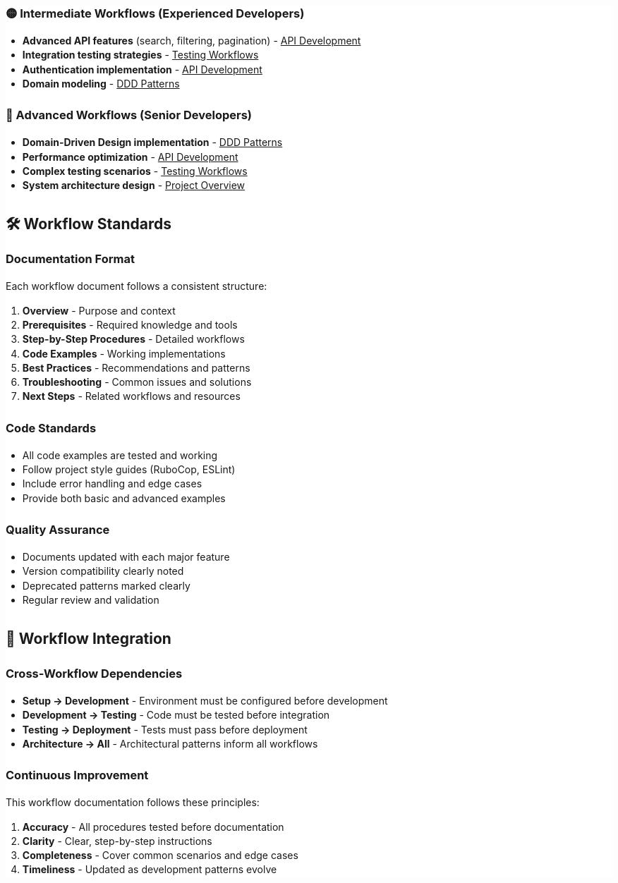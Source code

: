 ### 🟡 Intermediate Workflows (Experienced Developers)
- **Advanced API features** (search, filtering, pagination) - [API Development](./02-api-development.md)
- **Integration testing strategies** - [Testing Workflows](./03-testing-workflows.md)
- **Authentication implementation** - [API Development](./02-api-development.md)
- **Domain modeling** - [DDD Patterns](./04-domain-driven-design-pattern.md)

### 🔴 Advanced Workflows (Senior Developers)
- **Domain-Driven Design implementation** - [DDD Patterns](./04-domain-driven-design-pattern.md)
- **Performance optimization** - [API Development](./02-api-development.md)
- **Complex testing scenarios** - [Testing Workflows](./03-testing-workflows.md)
- **System architecture design** - [Project Overview](./00-project-overview.md)

## 🛠️ Workflow Standards

### Documentation Format
Each workflow document follows a consistent structure:
1. **Overview** - Purpose and context
2. **Prerequisites** - Required knowledge and tools
3. **Step-by-Step Procedures** - Detailed workflows
4. **Code Examples** - Working implementations
5. **Best Practices** - Recommendations and patterns
6. **Troubleshooting** - Common issues and solutions
7. **Next Steps** - Related workflows and resources

### Code Standards
- All code examples are tested and working
- Follow project style guides (RuboCop, ESLint)
- Include error handling and edge cases
- Provide both basic and advanced examples

### Quality Assurance
- Documents updated with each major feature
- Version compatibility clearly noted
- Deprecated patterns marked clearly
- Regular review and validation

## 🔄 Workflow Integration

### Cross-Workflow Dependencies
- **Setup → Development** - Environment must be configured before development
- **Development → Testing** - Code must be tested before integration
- **Testing → Deployment** - Tests must pass before deployment
- **Architecture → All** - Architectural patterns inform all workflows

### Continuous Improvement
This workflow documentation follows these principles:
1. **Accuracy** - All procedures tested before documentation
2. **Clarity** - Clear, step-by-step instructions
3. **Completeness** - Cover common scenarios and edge cases
4. **Timeliness** - Updated as development patterns evolve

